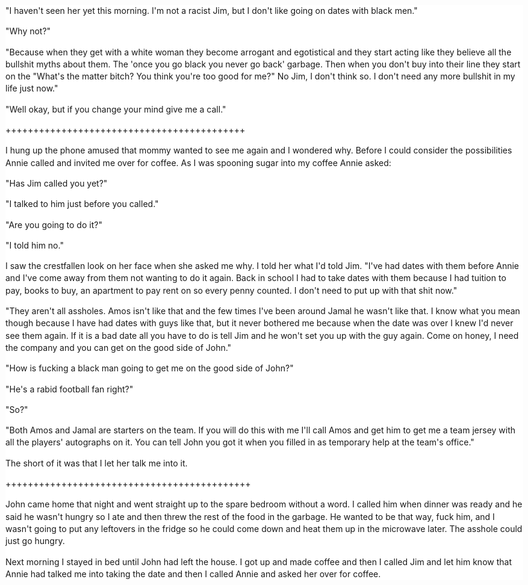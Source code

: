  "I haven't seen her yet this morning. I'm not a racist Jim, but I don't like going on dates with black men." 

 "Why not?" 

 "Because when they get with a white woman they become arrogant and egotistical and they start acting like they believe all the bullshit myths about them. The 'once you go black you never go back' garbage. Then when you don't buy into their line they start on the "What's the matter bitch? You think you're too good for me?" No Jim, I don't think so. I don't need any more bullshit in my life just now." 

 "Well okay, but if you change your mind give me a call." 

 +++++++++++++++++++++++++++++++++++++++++++ 

 I hung up the phone amused that mommy wanted to see me again and I wondered why. Before I could consider the possibilities Annie called and invited me over for coffee. As I was spooning sugar into my coffee Annie asked: 

 "Has Jim called you yet?" 

 "I talked to him just before you called." 

 "Are you going to do it?" 

 "I told him no." 

 I saw the crestfallen look on her face when she asked me why. I told her what I'd told Jim. "I've had dates with them before Annie and I've come away from them not wanting to do it again. Back in school I had to take dates with them because I had tuition to pay, books to buy, an apartment to pay rent on so every penny counted. I don't need to put up with that shit now." 

 "They aren't all assholes. Amos isn't like that and the few times I've been around Jamal he wasn't like that. I know what you mean though because I have had dates with guys like that, but it never bothered me because when the date was over I knew I'd never see them again. If it is a bad date all you have to do is tell Jim and he won't set you up with the guy again. Come on honey, I need the company and you can get on the good side of John." 

 "How is fucking a black man going to get me on the good side of John?" 

 "He's a rabid football fan right?" 

 "So?" 

 "Both Amos and Jamal are starters on the team. If you will do this with me I'll call Amos and get him to get me a team jersey with all the players' autographs on it. You can tell John you got it when you filled in as temporary help at the team's office." 

 The short of it was that I let her talk me into it. 

 ++++++++++++++++++++++++++++++++++++++++++++ 

 John came home that night and went straight up to the spare bedroom without a word. I called him when dinner was ready and he said he wasn't hungry so I ate and then threw the rest of the food in the garbage. He wanted to be that way, fuck him, and I wasn't going to put any leftovers in the fridge so he could come down and heat them up in the microwave later. The asshole could just go hungry. 

 Next morning I stayed in bed until John had left the house. I got up and made coffee and then I called Jim and let him know that Annie had talked me into taking the date and then I called Annie and asked her over for coffee. 
